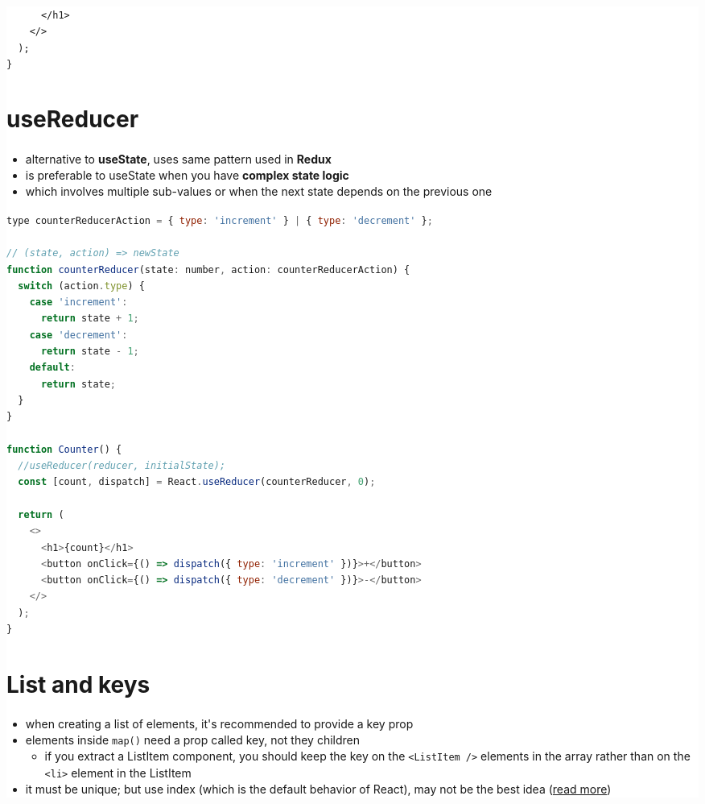 ```tsx
      </h1>
    </>
  );
}
```

# useReducer

- alternative to **useState**, uses same pattern used in **Redux** 
- is preferable to useState when you have **complex state logic**
- which involves multiple sub-values or when the next state depends on the previous one

```js
type counterReducerAction = { type: 'increment' } | { type: 'decrement' };

// (state, action) => newState
function counterReducer(state: number, action: counterReducerAction) {
  switch (action.type) {
    case 'increment':
      return state + 1;
    case 'decrement':
      return state - 1;
    default:
      return state;
  }
}

function Counter() {
  //useReducer(reducer, initialState);
  const [count, dispatch] = React.useReducer(counterReducer, 0);

  return (
    <>
      <h1>{count}</h1>
      <button onClick={() => dispatch({ type: 'increment' })}>+</button>
      <button onClick={() => dispatch({ type: 'decrement' })}>-</button>
    </>
  );
}
```

# List and keys

- when creating a list of elements, it's recommended to provide a key prop
- elements inside `map()` need a prop called key, not they children
  - if you extract a ListItem component, you should keep the key on the `<ListItem />` elements in the array rather than on the `<li>` element in the ListItem
- it must be unique; but use index (which is the default behavior of React), may not be the best idea ([read more](https://robinpokorny.medium.com/index-as-a-key-is-an-anti-pattern-e0349aece318))

